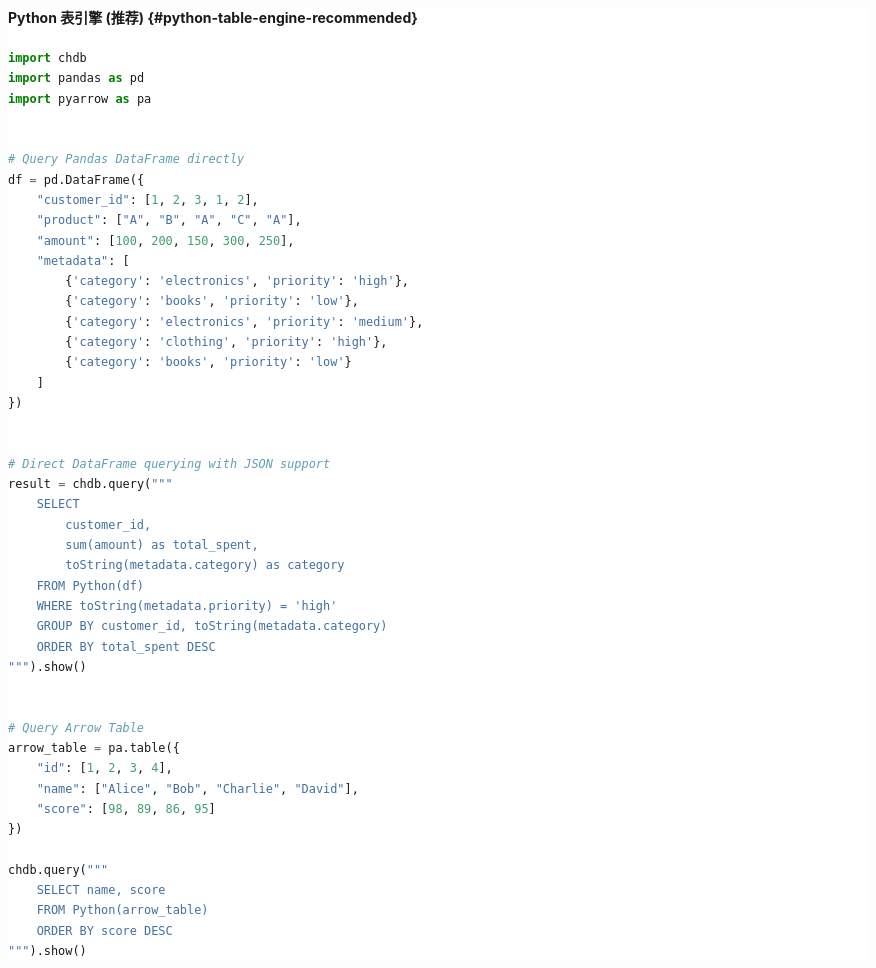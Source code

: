 ```python
```

#### Python 表引擎 (推荐) {#python-table-engine-recommended}

```python
import chdb
import pandas as pd
import pyarrow as pa


# Query Pandas DataFrame directly
df = pd.DataFrame({
    "customer_id": [1, 2, 3, 1, 2],
    "product": ["A", "B", "A", "C", "A"],
    "amount": [100, 200, 150, 300, 250],
    "metadata": [
        {'category': 'electronics', 'priority': 'high'},
        {'category': 'books', 'priority': 'low'},
        {'category': 'electronics', 'priority': 'medium'},
        {'category': 'clothing', 'priority': 'high'},
        {'category': 'books', 'priority': 'low'}
    ]
})


# Direct DataFrame querying with JSON support
result = chdb.query("""
    SELECT 
        customer_id,
        sum(amount) as total_spent,
        toString(metadata.category) as category
    FROM Python(df)
    WHERE toString(metadata.priority) = 'high'
    GROUP BY customer_id, toString(metadata.category)
    ORDER BY total_spent DESC
""").show()


# Query Arrow Table
arrow_table = pa.table({
    "id": [1, 2, 3, 4],
    "name": ["Alice", "Bob", "Charlie", "David"],
    "score": [98, 89, 86, 95]
})

chdb.query("""
    SELECT name, score
    FROM Python(arrow_table)
    ORDER BY score DESC
""").show()
```

